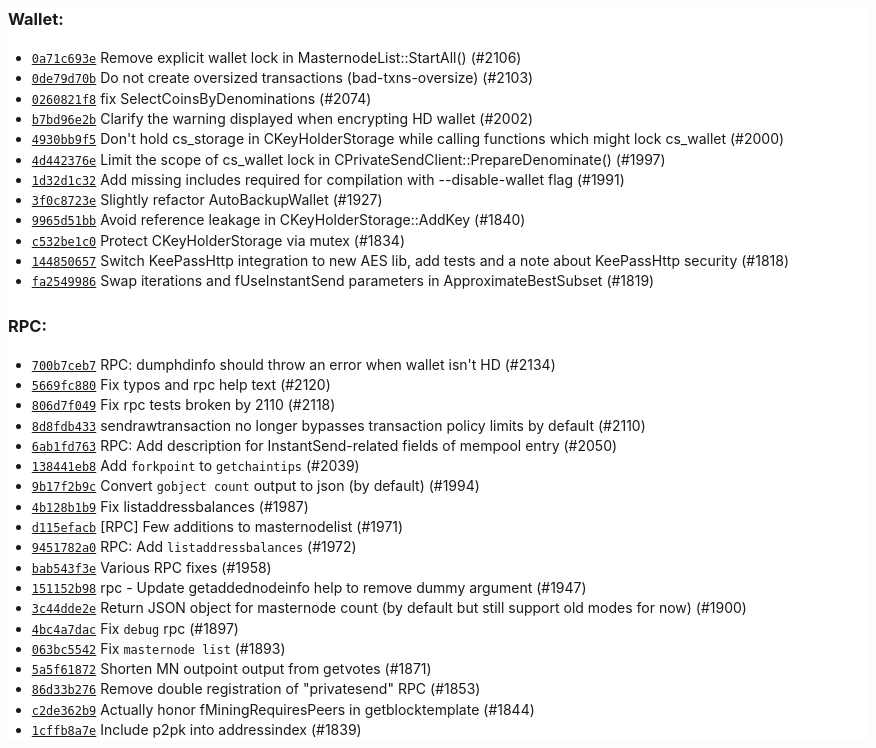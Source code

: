 ### Wallet:
- [`0a71c693e`](https://github.com/biblepay/biblepay/commit/0a71c693e) Remove explicit wallet lock in MasternodeList::StartAll() (#2106)
- [`0de79d70b`](https://github.com/biblepay/biblepay/commit/0de79d70b) Do not create oversized transactions (bad-txns-oversize) (#2103)
- [`0260821f8`](https://github.com/biblepay/biblepay/commit/0260821f8) fix SelectCoinsByDenominations (#2074)
- [`b7bd96e2b`](https://github.com/biblepay/biblepay/commit/b7bd96e2b) Clarify the warning displayed when encrypting HD wallet (#2002)
- [`4930bb9f5`](https://github.com/biblepay/biblepay/commit/4930bb9f5) Don't hold cs_storage in CKeyHolderStorage while calling functions which might lock cs_wallet (#2000)
- [`4d442376e`](https://github.com/biblepay/biblepay/commit/4d442376e) Limit the scope of cs_wallet lock in CPrivateSendClient::PrepareDenominate() (#1997)
- [`1d32d1c32`](https://github.com/biblepay/biblepay/commit/1d32d1c32) Add missing includes required for compilation with --disable-wallet flag (#1991)
- [`3f0c8723e`](https://github.com/biblepay/biblepay/commit/3f0c8723e) Slightly refactor AutoBackupWallet (#1927)
- [`9965d51bb`](https://github.com/biblepay/biblepay/commit/9965d51bb) Avoid reference leakage in CKeyHolderStorage::AddKey (#1840)
- [`c532be1c0`](https://github.com/biblepay/biblepay/commit/c532be1c0) Protect CKeyHolderStorage via mutex (#1834)
- [`144850657`](https://github.com/biblepay/biblepay/commit/144850657) Switch KeePassHttp integration to new AES lib, add tests and a note about KeePassHttp security (#1818)
- [`fa2549986`](https://github.com/biblepay/biblepay/commit/fa2549986) Swap iterations and fUseInstantSend parameters in ApproximateBestSubset (#1819)

### RPC:
- [`700b7ceb7`](https://github.com/biblepay/biblepay/commit/700b7ceb7) RPC: dumphdinfo should throw an error when wallet isn't HD (#2134)
- [`5669fc880`](https://github.com/biblepay/biblepay/commit/5669fc880) Fix typos and rpc help text (#2120)
- [`806d7f049`](https://github.com/biblepay/biblepay/commit/806d7f049) Fix rpc tests broken by 2110 (#2118)
- [`8d8fdb433`](https://github.com/biblepay/biblepay/commit/8d8fdb433) sendrawtransaction no longer bypasses transaction policy limits by default (#2110)
- [`6ab1fd763`](https://github.com/biblepay/biblepay/commit/6ab1fd763) RPC: Add description for InstantSend-related fields of mempool entry (#2050)
- [`138441eb8`](https://github.com/biblepay/biblepay/commit/138441eb8) Add `forkpoint` to `getchaintips` (#2039)
- [`9b17f2b9c`](https://github.com/biblepay/biblepay/commit/9b17f2b9c) Convert `gobject count` output to json (by default) (#1994)
- [`4b128b1b9`](https://github.com/biblepay/biblepay/commit/4b128b1b9) Fix listaddressbalances (#1987)
- [`d115efacb`](https://github.com/biblepay/biblepay/commit/d115efacb) [RPC] Few additions to masternodelist (#1971)
- [`9451782a0`](https://github.com/biblepay/biblepay/commit/9451782a0) RPC: Add `listaddressbalances` (#1972)
- [`bab543f3e`](https://github.com/biblepay/biblepay/commit/bab543f3e) Various RPC fixes (#1958)
- [`151152b98`](https://github.com/biblepay/biblepay/commit/151152b98) rpc - Update getaddednodeinfo help to remove dummy argument (#1947)
- [`3c44dde2e`](https://github.com/biblepay/biblepay/commit/3c44dde2e) Return JSON object for masternode count (by default but still support old modes for now) (#1900)
- [`4bc4a7dac`](https://github.com/biblepay/biblepay/commit/4bc4a7dac) Fix `debug` rpc (#1897)
- [`063bc5542`](https://github.com/biblepay/biblepay/commit/063bc5542) Fix `masternode list` (#1893)
- [`5a5f61872`](https://github.com/biblepay/biblepay/commit/5a5f61872) Shorten MN outpoint output from getvotes (#1871)
- [`86d33b276`](https://github.com/biblepay/biblepay/commit/86d33b276) Remove double registration of "privatesend" RPC (#1853)
- [`c2de362b9`](https://github.com/biblepay/biblepay/commit/c2de362b9) Actually honor fMiningRequiresPeers in getblocktemplate (#1844)
- [`1cffb8a7e`](https://github.com/biblepay/biblepay/commit/1cffb8a7e) Include p2pk into addressindex (#1839)